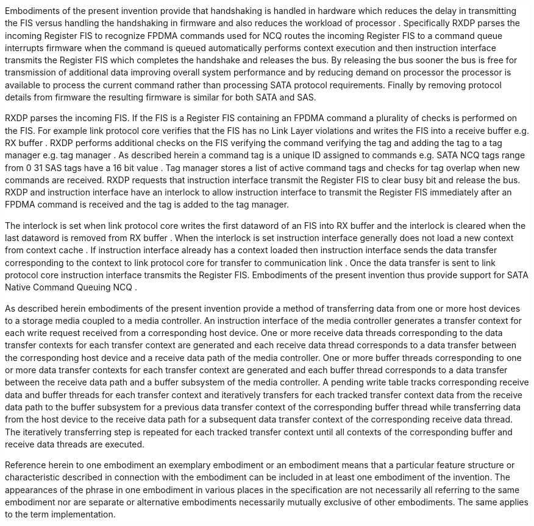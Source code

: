 Embodiments of the present invention provide that handshaking is handled in hardware which reduces the delay in transmitting the FIS versus handling the handshaking in firmware and also reduces the workload of processor . Specifically RXDP parses the incoming Register FIS to recognize FPDMA commands used for NCQ routes the incoming Register FIS to a command queue interrupts firmware when the command is queued automatically performs context execution and then instruction interface transmits the Register FIS which completes the handshake and releases the bus. By releasing the bus sooner the bus is free for transmission of additional data improving overall system performance and by reducing demand on processor the processor is available to process the current command rather than processing SATA protocol requirements. Finally by removing protocol details from firmware the resulting firmware is similar for both SATA and SAS.

RXDP parses the incoming FIS. If the FIS is a Register FIS containing an FPDMA command a plurality of checks is performed on the FIS. For example link protocol core verifies that the FIS has no Link Layer violations and writes the FIS into a receive buffer e.g. RX buffer . RXDP performs additional checks on the FIS verifying the command verifying the tag and adding the tag to a tag manager e.g. tag manager . As described herein a command tag is a unique ID assigned to commands e.g. SATA NCQ tags range from 0 31 SAS tags have a 16 bit value . Tag manager stores a list of active command tags and checks for tag overlap when new commands are received. RXDP requests that instruction interface transmit the Register FIS to clear busy bit and release the bus. RXDP and instruction interface have an interlock to allow instruction interface to transmit the Register FIS immediately after an FPDMA command is received and the tag is added to the tag manager.

The interlock is set when link protocol core writes the first dataword of an FIS into RX buffer and the interlock is cleared when the last dataword is removed from RX buffer . When the interlock is set instruction interface generally does not load a new context from context cache . If instruction interface already has a context loaded then instruction interface sends the data transfer corresponding to the context to link protocol core for transfer to communication link . Once the data transfer is sent to link protocol core instruction interface transmits the Register FIS. Embodiments of the present invention thus provide support for SATA Native Command Queuing NCQ .

As described herein embodiments of the present invention provide a method of transferring data from one or more host devices to a storage media coupled to a media controller. An instruction interface of the media controller generates a transfer context for each write request received from a corresponding host device. One or more receive data threads corresponding to the data transfer contexts for each transfer context are generated and each receive data thread corresponds to a data transfer between the corresponding host device and a receive data path of the media controller. One or more buffer threads corresponding to one or more data transfer contexts for each transfer context are generated and each buffer thread corresponds to a data transfer between the receive data path and a buffer subsystem of the media controller. A pending write table tracks corresponding receive data and buffer threads for each transfer context and iteratively transfers for each tracked transfer context data from the receive data path to the buffer subsystem for a previous data transfer context of the corresponding buffer thread while transferring data from the host device to the receive data path for a subsequent data transfer context of the corresponding receive data thread. The iteratively transferring step is repeated for each tracked transfer context until all contexts of the corresponding buffer and receive data threads are executed.

Reference herein to one embodiment an exemplary embodiment or an embodiment means that a particular feature structure or characteristic described in connection with the embodiment can be included in at least one embodiment of the invention. The appearances of the phrase in one embodiment in various places in the specification are not necessarily all referring to the same embodiment nor are separate or alternative embodiments necessarily mutually exclusive of other embodiments. The same applies to the term implementation. 
